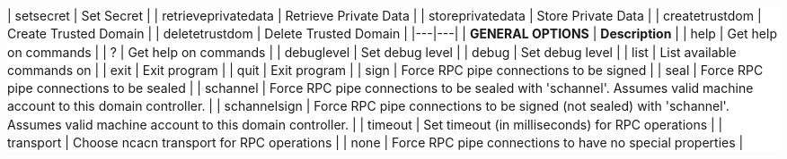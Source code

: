 | setsecret | Set Secret |
| retrieveprivatedata | Retrieve Private Data |
| storeprivatedata | Store Private Data |
| createtrustdom | Create Trusted Domain |
| deletetrustdom | Delete Trusted Domain |
|---|---|
| **GENERAL OPTIONS** | **Description** |
| help | Get help on commands |
| ? | Get help on commands |
| debuglevel | Set debug level |
| debug | Set debug level |
| list | List available commands on <pipe> |
| exit | Exit program |
| quit | Exit program |
| sign | Force RPC pipe connections to be signed |
| seal | Force RPC pipe connections to be sealed |
| schannel | Force RPC pipe connections to be sealed with 'schannel'.  Assumes valid machine account to this domain controller. |
| schannelsign | Force RPC pipe connections to be signed (not sealed) with 'schannel'.  Assumes valid machine account to this domain controller. |
| timeout | Set timeout (in milliseconds) for RPC operations |
| transport | Choose ncacn transport for RPC operations |
| none | Force RPC pipe connections to have no special properties |

